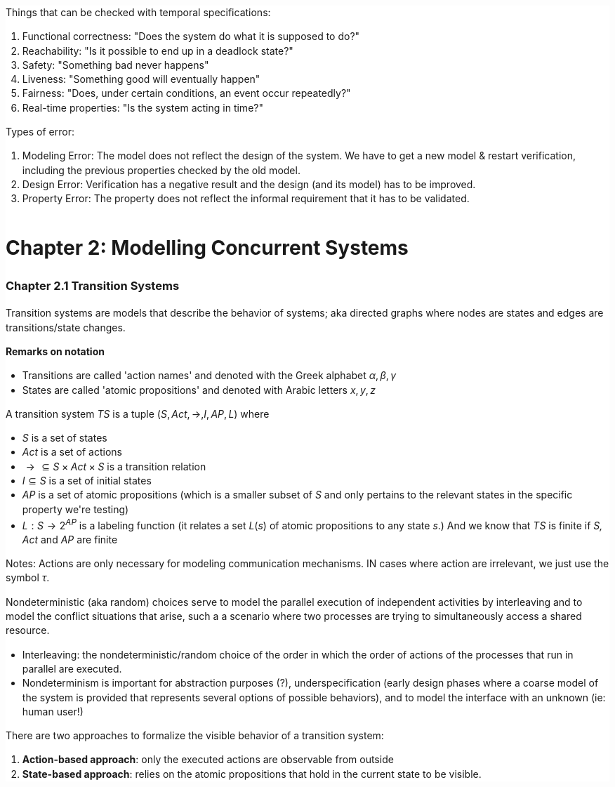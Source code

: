 Things that can be checked with temporal specifications:
1. Functional correctness: "Does the system do what it is supposed to do?"
2. Reachability: "Is it possible to end up in a deadlock state?"
3. Safety: "Something bad never happens"
4. Liveness: "Something good will eventually happen"
5. Fairness: "Does, under certain conditions, an event occur repeatedly?"
6. Real-time properties: "Is the system acting in time?"

Types of error:
1. Modeling Error: The model does not reflect the design of the system. We have to get a new model & restart verification, including the previous properties checked by the old model.
2. Design Error: Verification has a negative result and the design (and its model) has to be improved.
3. Property Error: The property does not reflect the informal requirement that it has to be validated. 

# Chapter 2: Modelling Concurrent Systems

### Chapter 2.1 Transition Systems

Transition systems are models that describe the behavior of systems; aka directed graphs where nodes are states and edges are transitions/state changes.

**Remarks on notation**
- Transitions are called 'action names' and denoted with the Greek alphabet $\alpha, \beta, \gamma$
- States are called 'atomic propositions' and denoted with Arabic letters $x, y, z$

A transition system *TS* is a tuple $( S, Act, \rightarrow , I, AP, L )$ where
- *S* is a set of states
- *Act* is a set of actions
- $\rightarrow \subseteq S \times Act \times S$  is a transition relation
- $I \subseteq S$ is a set of initial states
- $AP$ is a set of atomic propositions (which is a smaller subset of $S$ and only pertains to the relevant states in the specific property we're testing)
- $L: S \rightarrow 2^{AP}$ is a labeling function (it relates a set $L(s)$ of atomic propositions to any state $s$.)
And we know that *TS* is finite if *S, Act* and *AP* are finite

Notes: Actions are only necessary for modeling communication mechanisms. IN cases where action are irrelevant, we just use the symbol $\tau$. 

Nondeterministic (aka random) choices serve to model the parallel execution of independent activities by interleaving and to model the conflict situations that arise, such a a scenario where two processes are trying to simultaneously access a shared resource.
- Interleaving: the nondeterministic/random choice of the order in which the order of actions of the processes that run in parallel are executed.
- Nondeterminism is important for abstraction purposes (?), underspecification (early design phases where a coarse model of the system is provided that represents several options of possible behaviors), and to model the interface with an unknown (ie: human user!)

There are two approaches to formalize the visible behavior of a transition system:
1. **Action-based approach**: only the executed actions are observable from outside
2. **State-based approach**: relies on the atomic propositions that hold in the current state to be visible.
